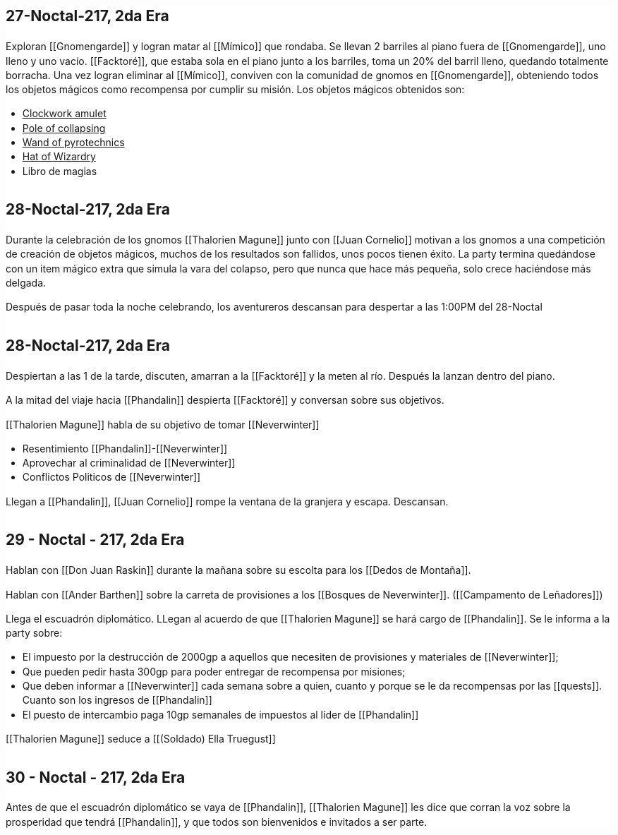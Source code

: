 ## 27-Noctal-217, 2da Era
Exploran [[Gnomengarde]] y logran matar al [[Mímico]] que rondaba.
Se llevan 2 barriles al piano fuera de [[Gnomengarde]], uno lleno y uno vacío.
[[Facktoré]], que estaba sola en el piano junto a los barriles, toma un 20% del barril lleno, quedando totalmente borracha.
Una vez logran eliminar al [[Mímico]], conviven con la comunidad de gnomos en [[Gnomengarde]], obteniendo todos los objetos mágicos como recompensa por cumplir su misión. Los objetos mágicos obtenidos son:
+ [Clockwork amulet](https://5e.tools/items.html#clockwork%20amulet_xge)
+ [Pole of collapsing](https://5e.tools/items.html#pole%20of%20collapsing_xge)
+ [Wand of pyrotechnics](https://5e.tools/items.html#wand%20of%20pyrotechnics_xge)
+ [Hat of Wizardry](https://5e.tools/items.html#hat%20of%20wizardry_xge)
+ Libro de magias
## 28-Noctal-217, 2da Era
Durante la celebración de los gnomos [[Thalorien Magune]] junto con [[Juan Cornelio]] motivan a los gnomos a una competición de creación de objetos mágicos, muchos de los resultados son fallidos, unos pocos tienen éxito. La party termina quedándose con un item mágico extra que simula la vara del colapso, pero que nunca que hace más pequeña, solo crece haciéndose más delgada.

Después de pasar toda la noche celebrando, los aventureros descansan para despertar a las 1:00PM del 28-Noctal
## 28-Noctal-217, 2da Era
Despiertan a las 1 de la tarde, discuten, amarran a la [[Facktoré]] y la meten al río. Después la lanzan dentro del piano.

A la mitad del viaje hacia [[Phandalin]] despierta [[Facktoré]] y conversan sobre sus objetivos. 

[[Thalorien Magune]] habla de su objetivo de tomar [[Neverwinter]]
+ Resentimiento [[Phandalin]]-[[Neverwinter]]
+ Aprovechar al criminalidad de [[Neverwinter]]
+ Conflictos Politicos de [[Neverwinter]]

Llegan a [[Phandalin]], [[Juan Cornelio]] rompe la ventana de la granjera y escapa. Descansan.

## 29 - Noctal - 217, 2da Era
Hablan con [[Don Juan Raskin]] durante la mañana sobre su escolta para los [[Dedos de Montaña]].

Hablan con [[Ander Barthen]] sobre la carreta de provisiones a los [[Bosques de Neverwinter]]. ([[Campamento de Leñadores]])

Llega el escuadrón diplomático. LLegan al acuerdo de que [[Thalorien Magune]] se hará cargo de [[Phandalin]]. Se le informa a la party sobre:
+ El impuesto por la destrucción de 2000gp a aquellos que necesiten de provisiones y materiales de [[Neverwinter]]; 
+ Que pueden pedir hasta 300gp para poder entregar de recompensa por misiones; 
+ Que deben informar a [[Neverwinter]] cada semana sobre a quien, cuanto y porque se le da recompensas por las [[quests]]. Cuanto son los ingresos de [[Phandalin]]
+ El puesto de intercambio paga 10gp semanales de impuestos al líder de [[Phandalin]]

[[Thalorien Magune]] seduce a [[(Soldado) Ella Truegust]] 
## 30 - Noctal - 217, 2da Era
Antes de que el escuadrón diplomático se vaya de [[Phandalin]], [[Thalorien Magune]] les dice que corran la voz sobre la prosperidad que tendrá [[Phandalin]], y que todos son bienvenidos e invitados a ser parte.
